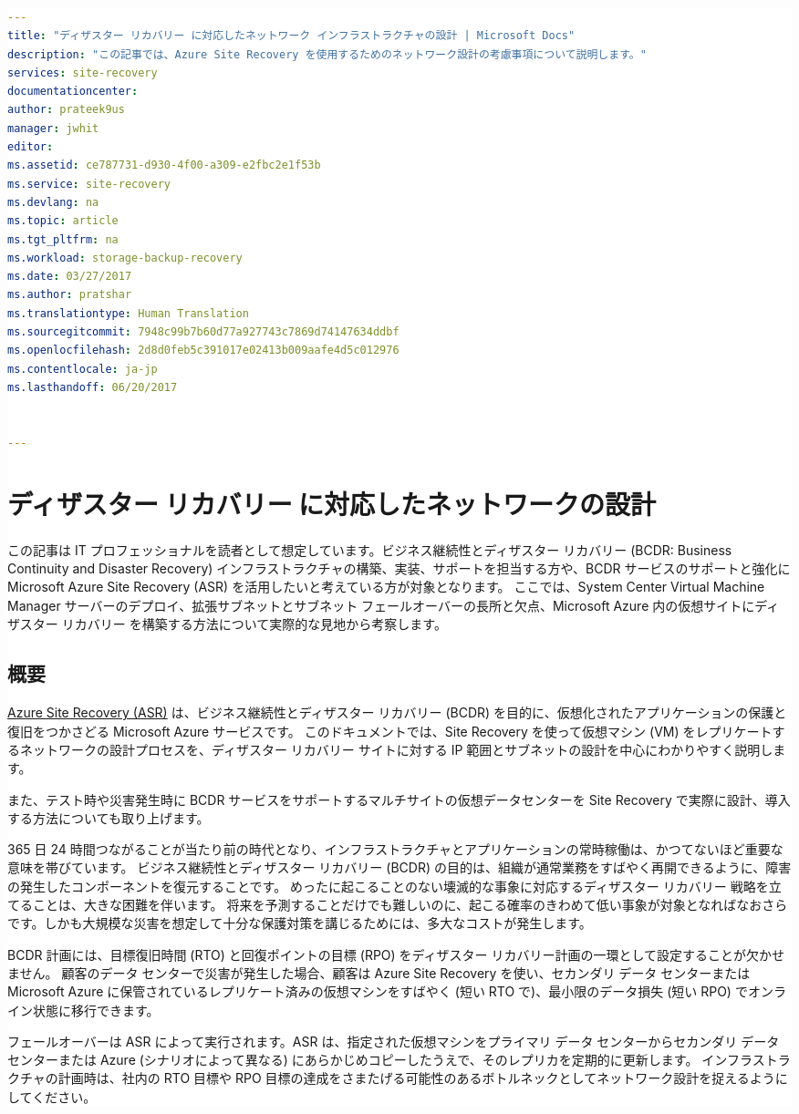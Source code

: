 ```yaml
---
title: "ディザスター リカバリー に対応したネットワーク インフラストラクチャの設計 | Microsoft Docs"
description: "この記事では、Azure Site Recovery を使用するためのネットワーク設計の考慮事項について説明します。"
services: site-recovery
documentationcenter: 
author: prateek9us
manager: jwhit
editor: 
ms.assetid: ce787731-d930-4f00-a309-e2fbc2e1f53b
ms.service: site-recovery
ms.devlang: na
ms.topic: article
ms.tgt_pltfrm: na
ms.workload: storage-backup-recovery
ms.date: 03/27/2017
ms.author: pratshar
ms.translationtype: Human Translation
ms.sourcegitcommit: 7948c99b7b60d77a927743c7869d74147634ddbf
ms.openlocfilehash: 2d8d0feb5c391017e02413b009aafe4d5c012976
ms.contentlocale: ja-jp
ms.lasthandoff: 06/20/2017


---
```

# <a name="designing-your-network-for-disaster-recovery"></a>ディザスター リカバリー に対応したネットワークの設計

この記事は IT プロフェッショナルを読者として想定しています。ビジネス継続性とディザスター リカバリー (BCDR: Business Continuity and Disaster Recovery) インフラストラクチャの構築、実装、サポートを担当する方や、BCDR サービスのサポートと強化に Microsoft Azure Site Recovery (ASR) を活用したいと考えている方が対象となります。 ここでは、System Center Virtual Machine Manager サーバーのデプロイ、拡張サブネットとサブネット フェールオーバーの長所と欠点、Microsoft Azure 内の仮想サイトにディザスター リカバリー を構築する方法について実際的な見地から考察します。

## <a name="overview"></a>概要
[Azure Site Recovery (ASR)](https://azure.microsoft.com/services/site-recovery/) は、ビジネス継続性とディザスター リカバリー (BCDR) を目的に、仮想化されたアプリケーションの保護と復旧をつかさどる Microsoft Azure サービスです。 このドキュメントでは、Site Recovery を使って仮想マシン (VM) をレプリケートするネットワークの設計プロセスを、ディザスター リカバリー サイトに対する IP 範囲とサブネットの設計を中心にわかりやすく説明します。

また、テスト時や災害発生時に BCDR サービスをサポートするマルチサイトの仮想データセンターを Site Recovery で実際に設計、導入する方法についても取り上げます。

365 日 24 時間つながることが当たり前の時代となり、インフラストラクチャとアプリケーションの常時稼働は、かつてないほど重要な意味を帯びています。 ビジネス継続性とディザスター リカバリー (BCDR) の目的は、組織が通常業務をすばやく再開できるように、障害の発生したコンポーネントを復元することです。 めったに起こることのない壊滅的な事象に対応するディザスター リカバリー 戦略を立てることは、大きな困難を伴います。 将来を予測することだけでも難しいのに、起こる確率のきわめて低い事象が対象となればなおさらです。しかも大規模な災害を想定して十分な保護対策を講じるためには、多大なコストが発生します。

BCDR 計画には、目標復旧時間 (RTO) と回復ポイントの目標 (RPO) をディザスター リカバリー計画の一環として設定することが欠かせません。 顧客のデータ センターで災害が発生した場合、顧客は Azure Site Recovery を使い、セカンダリ データ センターまたは Microsoft Azure に保管されているレプリケート済みの仮想マシンをすばやく (短い RTO で)、最小限のデータ損失 (短い RPO) でオンライン状態に移行できます。

フェールオーバーは ASR によって実行されます。ASR は、指定された仮想マシンをプライマリ データ センターからセカンダリ データ センターまたは Azure (シナリオによって異なる) にあらかじめコピーしたうえで、そのレプリカを定期的に更新します。 インフラストラクチャの計画時は、社内の RTO 目標や RPO 目標の達成をさまたげる可能性のあるボトルネックとしてネットワーク設計を捉えるようにしてください。  
